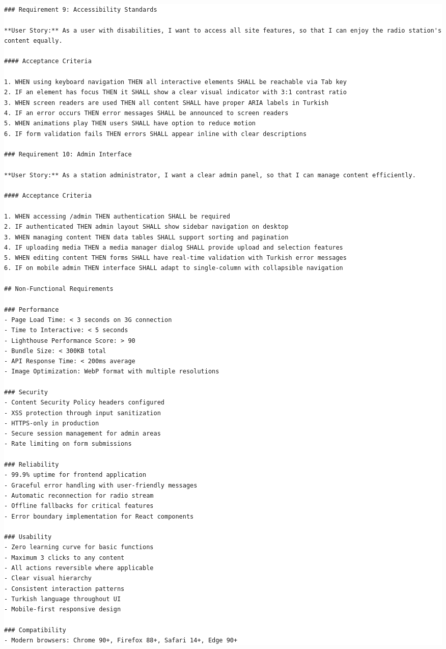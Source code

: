 ```
### Requirement 9: Accessibility Standards

**User Story:** As a user with disabilities, I want to access all site features, so that I can enjoy the radio station's content equally.

#### Acceptance Criteria

1. WHEN using keyboard navigation THEN all interactive elements SHALL be reachable via Tab key
2. IF an element has focus THEN it SHALL show a clear visual indicator with 3:1 contrast ratio
3. WHEN screen readers are used THEN all content SHALL have proper ARIA labels in Turkish
4. IF an error occurs THEN error messages SHALL be announced to screen readers
5. WHEN animations play THEN users SHALL have option to reduce motion
6. IF form validation fails THEN errors SHALL appear inline with clear descriptions

### Requirement 10: Admin Interface

**User Story:** As a station administrator, I want a clear admin panel, so that I can manage content efficiently.

#### Acceptance Criteria

1. WHEN accessing /admin THEN authentication SHALL be required
2. IF authenticated THEN admin layout SHALL show sidebar navigation on desktop
3. WHEN managing content THEN data tables SHALL support sorting and pagination
4. IF uploading media THEN a media manager dialog SHALL provide upload and selection features
5. WHEN editing content THEN forms SHALL have real-time validation with Turkish error messages
6. IF on mobile admin THEN interface SHALL adapt to single-column with collapsible navigation

## Non-Functional Requirements

### Performance
- Page Load Time: < 3 seconds on 3G connection
- Time to Interactive: < 5 seconds
- Lighthouse Performance Score: > 90
- Bundle Size: < 300KB total
- API Response Time: < 200ms average
- Image Optimization: WebP format with multiple resolutions

### Security
- Content Security Policy headers configured
- XSS protection through input sanitization
- HTTPS-only in production
- Secure session management for admin areas
- Rate limiting on form submissions

### Reliability
- 99.9% uptime for frontend application
- Graceful error handling with user-friendly messages
- Automatic reconnection for radio stream
- Offline fallbacks for critical features
- Error boundary implementation for React components

### Usability
- Zero learning curve for basic functions
- Maximum 3 clicks to any content
- All actions reversible where applicable
- Clear visual hierarchy
- Consistent interaction patterns
- Turkish language throughout UI
- Mobile-first responsive design

### Compatibility
- Modern browsers: Chrome 90+, Firefox 88+, Safari 14+, Edge 90+
```